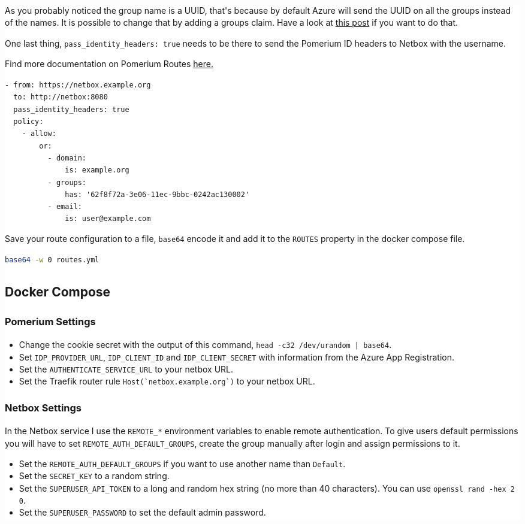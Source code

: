As you probably noticed the group name is a UUID, that's because by default Azure will send the UUID on all the groups instead of the names. It is possible to change that by adding a groups claim. Have a look at [this post](/posts/pinniped-kubernetes-single-sign-on/#identity-provider-details) if you want to do that.

One last thing, `pass_identity_headers: true` needs to be there to send the Pomerium ID headers to Netbox with the username.

Find more documentation on Pomerium Routes [here.](https://www.pomerium.io/reference/#routes)

```yml{1,7-12}
- from: https://netbox.example.org
  to: http://netbox:8080
  pass_identity_headers: true
  policy:
    - allow:
        or:
          - domain:
              is: example.org
          - groups:
              has: '62f8f72a-3e06-11ec-9bbc-0242ac130002'
          - email:
              is: user@example.com
```

Save your route configuration to a file, `base64` encode it and add it to the `ROUTES` property in the docker compose file.

```sh
base64 -w 0 routes.yml
```

## Docker Compose

### Pomerium Settings

- Change the cookie secret with the output of this command, `head -c32 /dev/urandom | base64`.
- Set `IDP_PROVIDER_URL`, `IDP_CLIENT_ID` and `IDP_CLIENT_SECRET` with information from the Azure App Registration.
- Set the `AUTHENTICATE_SERVICE_URL` to your netbox URL.
- Set the Traefik router rule `` Host(`netbox.example.org`) `` to your netbox URL.

### Netbox Settings

In the Netbox service I use the `REMOTE_*` environment variables to enable remote authentication. To give users default permissions
you will have to set `REMOTE_AUTH_DEFAULT_GROUPS`, create the group manually after login and assign permissions to it.

- Set the `REMOTE_AUTH_DEFAULT_GROUPS` if you want to use another name than `Default`.
- Set the `SECRET_KEY` to a random string.
- Set the `SUPERUSER_API_TOKEN` to a long and random hex string (no more than 40 characters). You can use `openssl rand -hex 20`.
- Set the `SUPERUSER_PASSWORD` to set the default admin password.
